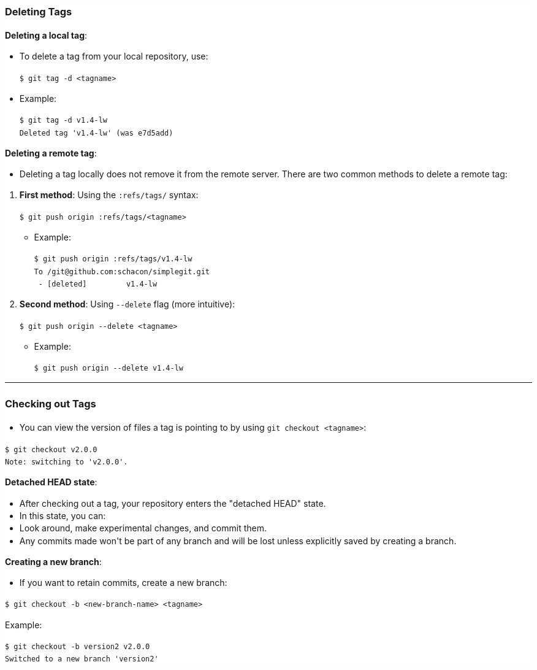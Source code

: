 ### Deleting Tags

**Deleting a local tag**:
- To delete a tag from your local repository, use:
  ```
  $ git tag -d <tagname>
  ```
- Example:
  ```
  $ git tag -d v1.4-lw
  Deleted tag 'v1.4-lw' (was e7d5add)
  ```

**Deleting a remote tag**:
- Deleting a tag locally does not remove it from the remote server. There are two common methods to delete a remote tag:

1. **First method**: Using the `:refs/tags/` syntax:
   ```
   $ git push origin :refs/tags/<tagname>
   ```
   - Example:
     ```
     $ git push origin :refs/tags/v1.4-lw
     To /git@github.com:schacon/simplegit.git
      - [deleted]         v1.4-lw
     ```

2. **Second method**: Using `--delete` flag (more intuitive):
   ```
   $ git push origin --delete <tagname>
   ```
   - Example:
     ```
     $ git push origin --delete v1.4-lw
     ```

---

### Checking out Tags

- You can view the version of files a tag is pointing to by using `git checkout <tagname>`:
```
$ git checkout v2.0.0
Note: switching to 'v2.0.0'.
```

**Detached HEAD state**:
- After checking out a tag, your repository enters the "detached HEAD" state.
- In this state, you can:
 - Look around, make experimental changes, and commit them.
 - Any commits made won't be part of any branch and will be lost unless explicitly saved by creating a branch.

**Creating a new branch**:
- If you want to retain commits, create a new branch:
 ```
 $ git checkout -b <new-branch-name> <tagname>
 ```
 Example:
 ```
 $ git checkout -b version2 v2.0.0
 Switched to a new branch 'version2'
 ```
